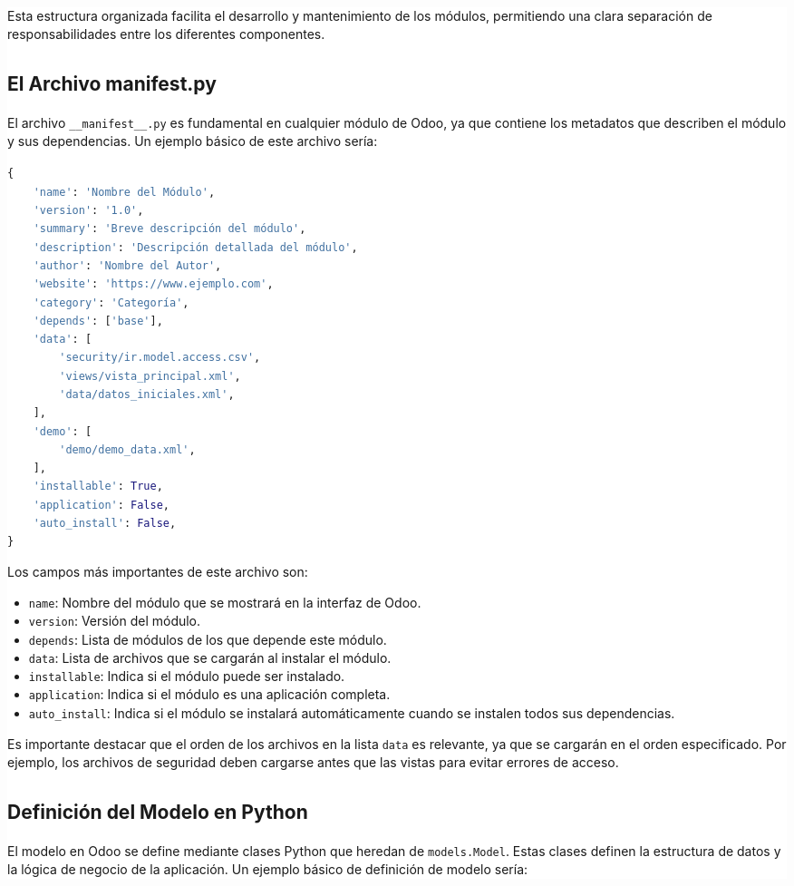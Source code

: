 Esta estructura organizada facilita el desarrollo y mantenimiento de los módulos, permitiendo una clara separación de responsabilidades entre los diferentes componentes.

## El Archivo __manifest__.py

El archivo `__manifest__.py` es fundamental en cualquier módulo de Odoo, ya que contiene los metadatos que describen el módulo y sus dependencias. Un ejemplo básico de este archivo sería:

```python
{
    'name': 'Nombre del Módulo',
    'version': '1.0',
    'summary': 'Breve descripción del módulo',
    'description': 'Descripción detallada del módulo',
    'author': 'Nombre del Autor',
    'website': 'https://www.ejemplo.com',
    'category': 'Categoría',
    'depends': ['base'],
    'data': [
        'security/ir.model.access.csv',
        'views/vista_principal.xml',
        'data/datos_iniciales.xml',
    ],
    'demo': [
        'demo/demo_data.xml',
    ],
    'installable': True,
    'application': False,
    'auto_install': False,
}
```

Los campos más importantes de este archivo son:

- `name`: Nombre del módulo que se mostrará en la interfaz de Odoo.
- `version`: Versión del módulo.
- `depends`: Lista de módulos de los que depende este módulo.
- `data`: Lista de archivos que se cargarán al instalar el módulo.
- `installable`: Indica si el módulo puede ser instalado.
- `application`: Indica si el módulo es una aplicación completa.
- `auto_install`: Indica si el módulo se instalará automáticamente cuando se instalen todos sus dependencias.

Es importante destacar que el orden de los archivos en la lista `data` es relevante, ya que se cargarán en el orden especificado. Por ejemplo, los archivos de seguridad deben cargarse antes que las vistas para evitar errores de acceso.

## Definición del Modelo en Python

El modelo en Odoo se define mediante clases Python que heredan de `models.Model`. Estas clases definen la estructura de datos y la lógica de negocio de la aplicación. Un ejemplo básico de definición de modelo sería:
